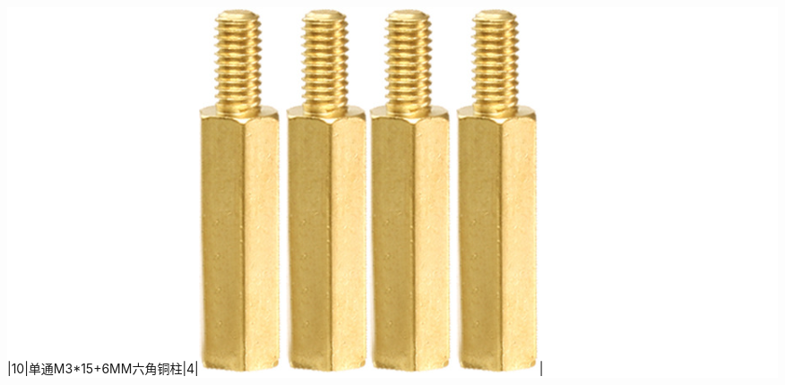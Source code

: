 |10|单通M3*15+6MM六角铜柱|4|![](media/dd7f78325ce357bc26b7560ead646be5.png) ![](media/dd7f78325ce357bc26b7560ead646be5.png)![](media/dd7f78325ce357bc26b7560ead646be5.png) ![](media/dd7f78325ce357bc26b7560ead646be5.png)|